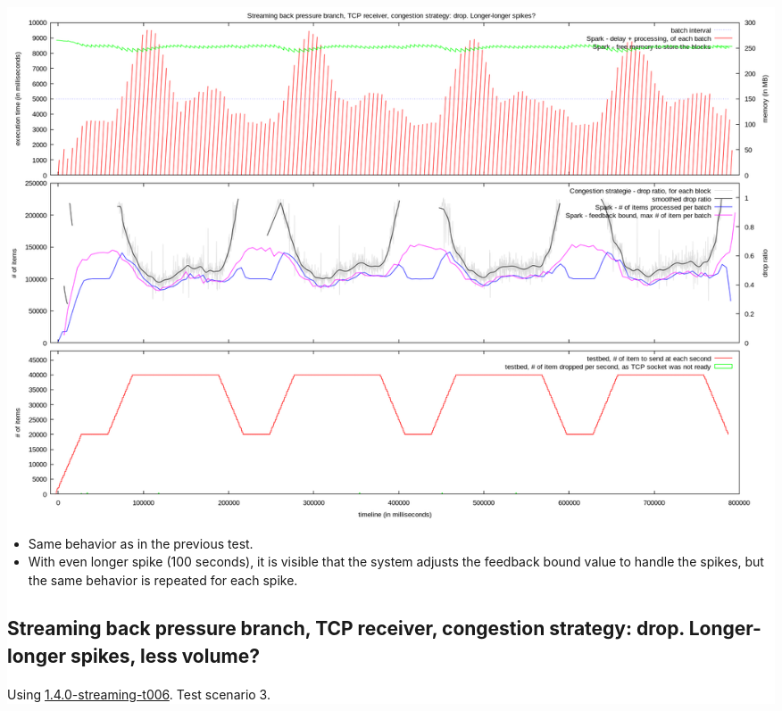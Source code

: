 ![streaming back pressure branch, TCP receiver, congestion strategy: drop. Longer-longer spikes?](streaming-t006-7-20000.30-r30-40000.100-r30-l-drop/graph.png)

* Same behavior as in the previous test.
* With even longer spike (100 seconds), it is visible that the system adjusts the feedback bound value to handle the spikes, but the same behavior is repeated for each spike.

## Streaming back pressure branch, TCP receiver, congestion strategy: drop. Longer-longer spikes, less volume?

Using [1.4.0-streaming-t006](https://downloads.typesafe.com/typesafe-spark/test/builds/spark-1.4.0-streaming-t006-bin-2.4.0.tgz). Test scenario 3.